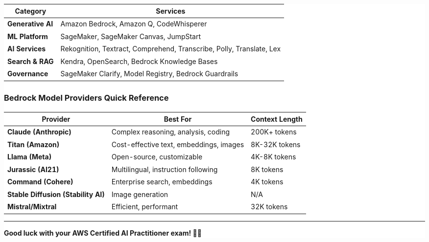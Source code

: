 | Category | Services |
|----------|----------|
| **Generative AI** | Amazon Bedrock, Amazon Q, CodeWhisperer |
| **ML Platform** | SageMaker, SageMaker Canvas, JumpStart |
| **AI Services** | Rekognition, Textract, Comprehend, Transcribe, Polly, Translate, Lex |
| **Search & RAG** | Kendra, OpenSearch, Bedrock Knowledge Bases |
| **Governance** | SageMaker Clarify, Model Registry, Bedrock Guardrails |

### Bedrock Model Providers Quick Reference

| Provider | Best For | Context Length |
|----------|----------|----------------|
| **Claude (Anthropic)** | Complex reasoning, analysis, coding | 200K+ tokens |
| **Titan (Amazon)** | Cost-effective text, embeddings, images | 8K-32K tokens |
| **Llama (Meta)** | Open-source, customizable | 4K-8K tokens |
| **Jurassic (AI21)** | Multilingual, instruction following | 8K tokens |
| **Command (Cohere)** | Enterprise search, embeddings | 4K tokens |
| **Stable Diffusion (Stability AI)** | Image generation | N/A |
| **Mistral/Mixtral** | Efficient, performant | 32K tokens |

---

**Good luck with your AWS Certified AI Practitioner exam! 🎉🤖**
